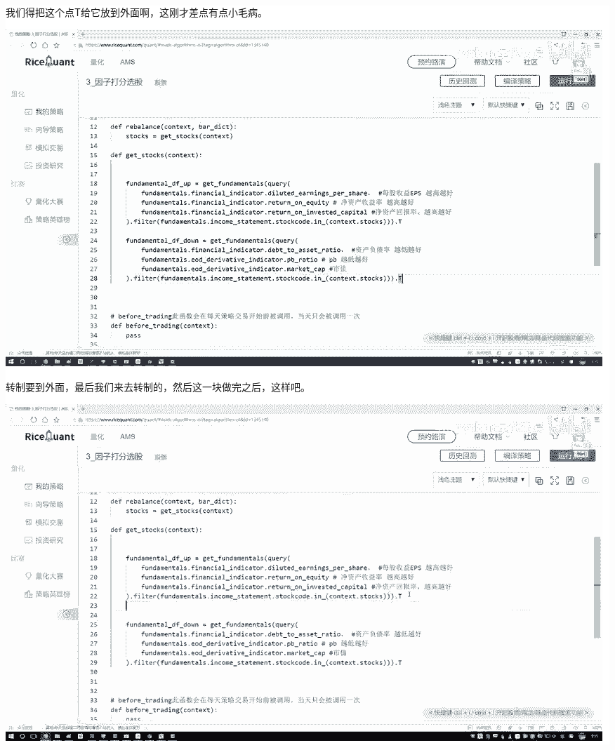 我们得把这个点T给它放到外面啊，这刚才差点有点小毛病。

![](img/5145c863077ed5e9d2016b50a8a4dd30_92.png)

转制要到外面，最后我们来去转制的，然后这一块做完之后，这样吧。

![](img/5145c863077ed5e9d2016b50a8a4dd30_94.png)
